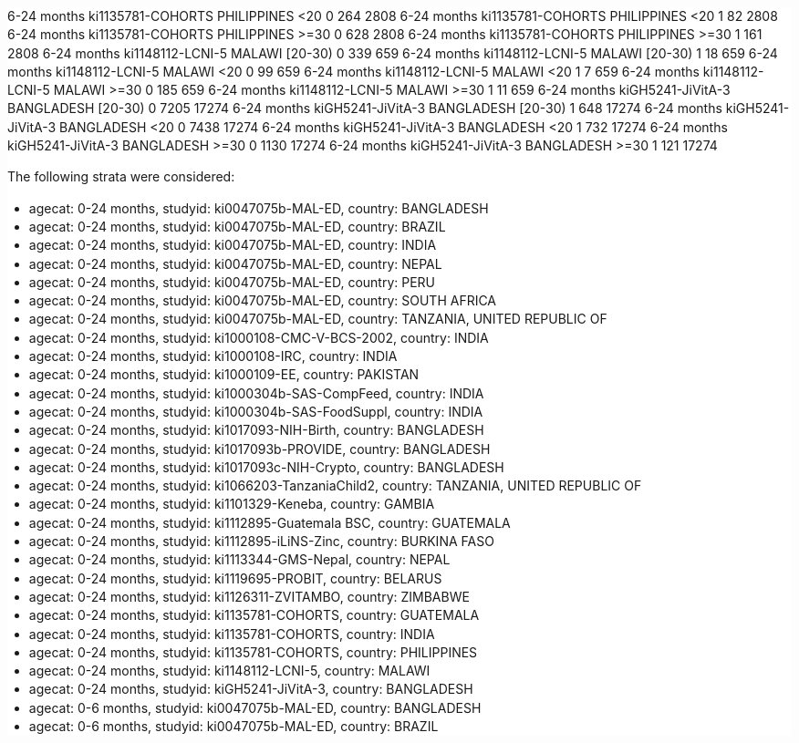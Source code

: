 6-24 months   ki1135781-COHORTS          PHILIPPINES                    <20              0      264    2808
6-24 months   ki1135781-COHORTS          PHILIPPINES                    <20              1       82    2808
6-24 months   ki1135781-COHORTS          PHILIPPINES                    >=30             0      628    2808
6-24 months   ki1135781-COHORTS          PHILIPPINES                    >=30             1      161    2808
6-24 months   ki1148112-LCNI-5           MALAWI                         [20-30)          0      339     659
6-24 months   ki1148112-LCNI-5           MALAWI                         [20-30)          1       18     659
6-24 months   ki1148112-LCNI-5           MALAWI                         <20              0       99     659
6-24 months   ki1148112-LCNI-5           MALAWI                         <20              1        7     659
6-24 months   ki1148112-LCNI-5           MALAWI                         >=30             0      185     659
6-24 months   ki1148112-LCNI-5           MALAWI                         >=30             1       11     659
6-24 months   kiGH5241-JiVitA-3          BANGLADESH                     [20-30)          0     7205   17274
6-24 months   kiGH5241-JiVitA-3          BANGLADESH                     [20-30)          1      648   17274
6-24 months   kiGH5241-JiVitA-3          BANGLADESH                     <20              0     7438   17274
6-24 months   kiGH5241-JiVitA-3          BANGLADESH                     <20              1      732   17274
6-24 months   kiGH5241-JiVitA-3          BANGLADESH                     >=30             0     1130   17274
6-24 months   kiGH5241-JiVitA-3          BANGLADESH                     >=30             1      121   17274


The following strata were considered:

* agecat: 0-24 months, studyid: ki0047075b-MAL-ED, country: BANGLADESH
* agecat: 0-24 months, studyid: ki0047075b-MAL-ED, country: BRAZIL
* agecat: 0-24 months, studyid: ki0047075b-MAL-ED, country: INDIA
* agecat: 0-24 months, studyid: ki0047075b-MAL-ED, country: NEPAL
* agecat: 0-24 months, studyid: ki0047075b-MAL-ED, country: PERU
* agecat: 0-24 months, studyid: ki0047075b-MAL-ED, country: SOUTH AFRICA
* agecat: 0-24 months, studyid: ki0047075b-MAL-ED, country: TANZANIA, UNITED REPUBLIC OF
* agecat: 0-24 months, studyid: ki1000108-CMC-V-BCS-2002, country: INDIA
* agecat: 0-24 months, studyid: ki1000108-IRC, country: INDIA
* agecat: 0-24 months, studyid: ki1000109-EE, country: PAKISTAN
* agecat: 0-24 months, studyid: ki1000304b-SAS-CompFeed, country: INDIA
* agecat: 0-24 months, studyid: ki1000304b-SAS-FoodSuppl, country: INDIA
* agecat: 0-24 months, studyid: ki1017093-NIH-Birth, country: BANGLADESH
* agecat: 0-24 months, studyid: ki1017093b-PROVIDE, country: BANGLADESH
* agecat: 0-24 months, studyid: ki1017093c-NIH-Crypto, country: BANGLADESH
* agecat: 0-24 months, studyid: ki1066203-TanzaniaChild2, country: TANZANIA, UNITED REPUBLIC OF
* agecat: 0-24 months, studyid: ki1101329-Keneba, country: GAMBIA
* agecat: 0-24 months, studyid: ki1112895-Guatemala BSC, country: GUATEMALA
* agecat: 0-24 months, studyid: ki1112895-iLiNS-Zinc, country: BURKINA FASO
* agecat: 0-24 months, studyid: ki1113344-GMS-Nepal, country: NEPAL
* agecat: 0-24 months, studyid: ki1119695-PROBIT, country: BELARUS
* agecat: 0-24 months, studyid: ki1126311-ZVITAMBO, country: ZIMBABWE
* agecat: 0-24 months, studyid: ki1135781-COHORTS, country: GUATEMALA
* agecat: 0-24 months, studyid: ki1135781-COHORTS, country: INDIA
* agecat: 0-24 months, studyid: ki1135781-COHORTS, country: PHILIPPINES
* agecat: 0-24 months, studyid: ki1148112-LCNI-5, country: MALAWI
* agecat: 0-24 months, studyid: kiGH5241-JiVitA-3, country: BANGLADESH
* agecat: 0-6 months, studyid: ki0047075b-MAL-ED, country: BANGLADESH
* agecat: 0-6 months, studyid: ki0047075b-MAL-ED, country: BRAZIL
